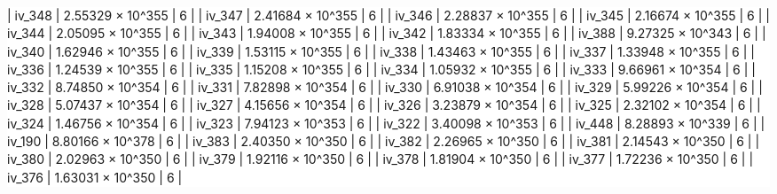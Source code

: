 | iv_348 | 2.55329 × 10^355 | 6 |
| iv_347 | 2.41684 × 10^355 | 6 |
| iv_346 | 2.28837 × 10^355 | 6 |
| iv_345 | 2.16674 × 10^355 | 6 |
| iv_344 | 2.05095 × 10^355 | 6 |
| iv_343 | 1.94008 × 10^355 | 6 |
| iv_342 | 1.83334 × 10^355 | 6 |
| iv_388 | 9.27325 × 10^343 | 6 |
| iv_340 | 1.62946 × 10^355 | 6 |
| iv_339 | 1.53115 × 10^355 | 6 |
| iv_338 | 1.43463 × 10^355 | 6 |
| iv_337 | 1.33948 × 10^355 | 6 |
| iv_336 | 1.24539 × 10^355 | 6 |
| iv_335 | 1.15208 × 10^355 | 6 |
| iv_334 | 1.05932 × 10^355 | 6 |
| iv_333 | 9.66961 × 10^354 | 6 |
| iv_332 | 8.74850 × 10^354 | 6 |
| iv_331 | 7.82898 × 10^354 | 6 |
| iv_330 | 6.91038 × 10^354 | 6 |
| iv_329 | 5.99226 × 10^354 | 6 |
| iv_328 | 5.07437 × 10^354 | 6 |
| iv_327 | 4.15656 × 10^354 | 6 |
| iv_326 | 3.23879 × 10^354 | 6 |
| iv_325 | 2.32102 × 10^354 | 6 |
| iv_324 | 1.46756 × 10^354 | 6 |
| iv_323 | 7.94123 × 10^353 | 6 |
| iv_322 | 3.40098 × 10^353 | 6 |
| iv_448 | 8.28893 × 10^339 | 6 |
| iv_190 | 8.80166 × 10^378 | 6 |
| iv_383 | 2.40350 × 10^350 | 6 |
| iv_382 | 2.26965 × 10^350 | 6 |
| iv_381 | 2.14543 × 10^350 | 6 |
| iv_380 | 2.02963 × 10^350 | 6 |
| iv_379 | 1.92116 × 10^350 | 6 |
| iv_378 | 1.81904 × 10^350 | 6 |
| iv_377 | 1.72236 × 10^350 | 6 |
| iv_376 | 1.63031 × 10^350 | 6 |